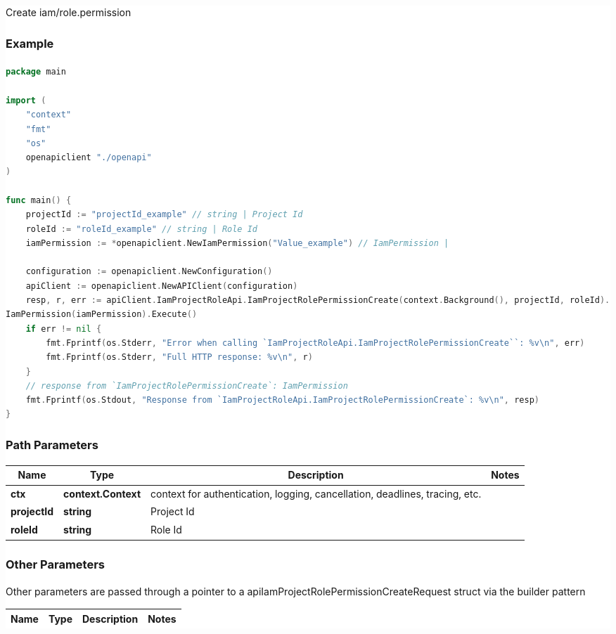 Create iam/role.permission



### Example

```go
package main

import (
    "context"
    "fmt"
    "os"
    openapiclient "./openapi"
)

func main() {
    projectId := "projectId_example" // string | Project Id
    roleId := "roleId_example" // string | Role Id
    iamPermission := *openapiclient.NewIamPermission("Value_example") // IamPermission | 

    configuration := openapiclient.NewConfiguration()
    apiClient := openapiclient.NewAPIClient(configuration)
    resp, r, err := apiClient.IamProjectRoleApi.IamProjectRolePermissionCreate(context.Background(), projectId, roleId).IamPermission(iamPermission).Execute()
    if err != nil {
        fmt.Fprintf(os.Stderr, "Error when calling `IamProjectRoleApi.IamProjectRolePermissionCreate``: %v\n", err)
        fmt.Fprintf(os.Stderr, "Full HTTP response: %v\n", r)
    }
    // response from `IamProjectRolePermissionCreate`: IamPermission
    fmt.Fprintf(os.Stdout, "Response from `IamProjectRoleApi.IamProjectRolePermissionCreate`: %v\n", resp)
}
```

### Path Parameters


Name | Type | Description  | Notes
------------- | ------------- | ------------- | -------------
**ctx** | **context.Context** | context for authentication, logging, cancellation, deadlines, tracing, etc.
**projectId** | **string** | Project Id | 
**roleId** | **string** | Role Id | 

### Other Parameters

Other parameters are passed through a pointer to a apiIamProjectRolePermissionCreateRequest struct via the builder pattern


Name | Type | Description  | Notes
------------- | ------------- | ------------- | -------------
